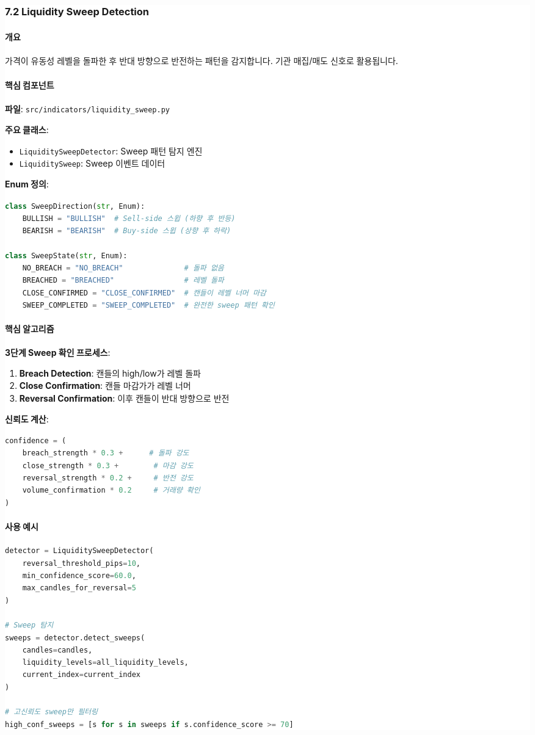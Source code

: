 
### 7.2 Liquidity Sweep Detection

#### 개요
가격이 유동성 레벨을 돌파한 후 반대 방향으로 반전하는 패턴을 감지합니다. 기관 매집/매도 신호로 활용됩니다.

#### 핵심 컴포넌트
**파일**: `src/indicators/liquidity_sweep.py`

**주요 클래스**:
- `LiquiditySweepDetector`: Sweep 패턴 탐지 엔진
- `LiquiditySweep`: Sweep 이벤트 데이터

**Enum 정의**:
```python
class SweepDirection(str, Enum):
    BULLISH = "BULLISH"  # Sell-side 스윕 (하향 후 반등)
    BEARISH = "BEARISH"  # Buy-side 스윕 (상향 후 하락)

class SweepState(str, Enum):
    NO_BREACH = "NO_BREACH"              # 돌파 없음
    BREACHED = "BREACHED"                # 레벨 돌파
    CLOSE_CONFIRMED = "CLOSE_CONFIRMED"  # 캔들이 레벨 너머 마감
    SWEEP_COMPLETED = "SWEEP_COMPLETED"  # 완전한 sweep 패턴 확인
```

#### 핵심 알고리즘

**3단계 Sweep 확인 프로세스**:
1. **Breach Detection**: 캔들의 high/low가 레벨 돌파
2. **Close Confirmation**: 캔들 마감가가 레벨 너머
3. **Reversal Confirmation**: 이후 캔들이 반대 방향으로 반전

**신뢰도 계산**:
```python
confidence = (
    breach_strength * 0.3 +      # 돌파 강도
    close_strength * 0.3 +        # 마감 강도
    reversal_strength * 0.2 +     # 반전 강도
    volume_confirmation * 0.2     # 거래량 확인
)
```

#### 사용 예시
```python
detector = LiquiditySweepDetector(
    reversal_threshold_pips=10,
    min_confidence_score=60.0,
    max_candles_for_reversal=5
)

# Sweep 탐지
sweeps = detector.detect_sweeps(
    candles=candles,
    liquidity_levels=all_liquidity_levels,
    current_index=current_index
)

# 고신뢰도 sweep만 필터링
high_conf_sweeps = [s for s in sweeps if s.confidence_score >= 70]
```
